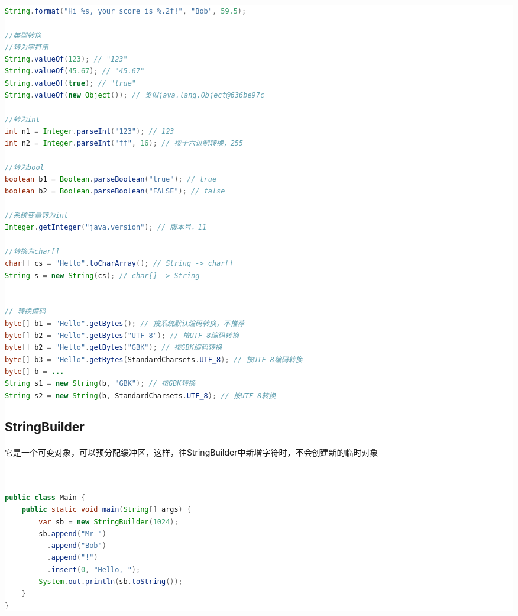 ```java
String.format("Hi %s, your score is %.2f!", "Bob", 59.5);

//类型转换
//转为字符串
String.valueOf(123); // "123"
String.valueOf(45.67); // "45.67"
String.valueOf(true); // "true"
String.valueOf(new Object()); // 类似java.lang.Object@636be97c

//转为int
int n1 = Integer.parseInt("123"); // 123
int n2 = Integer.parseInt("ff", 16); // 按十六进制转换，255

//转为bool
boolean b1 = Boolean.parseBoolean("true"); // true
boolean b2 = Boolean.parseBoolean("FALSE"); // false

//系统变量转为int
Integer.getInteger("java.version"); // 版本号，11

//转换为char[]
char[] cs = "Hello".toCharArray(); // String -> char[]
String s = new String(cs); // char[] -> String


// 转换编码 
byte[] b1 = "Hello".getBytes(); // 按系统默认编码转换，不推荐
byte[] b2 = "Hello".getBytes("UTF-8"); // 按UTF-8编码转换
byte[] b2 = "Hello".getBytes("GBK"); // 按GBK编码转换
byte[] b3 = "Hello".getBytes(StandardCharsets.UTF_8); // 按UTF-8编码转换
byte[] b = ...
String s1 = new String(b, "GBK"); // 按GBK转换
String s2 = new String(b, StandardCharsets.UTF_8); // 按UTF-8转换
```

## StringBuilder
它是一个可变对象，可以预分配缓冲区，这样，往StringBuilder中新增字符时，不会创建新的临时对象

```java


public class Main {
    public static void main(String[] args) {
        var sb = new StringBuilder(1024);
        sb.append("Mr ")
          .append("Bob")
          .append("!")
          .insert(0, "Hello, ");
        System.out.println(sb.toString());
    }
}


```
